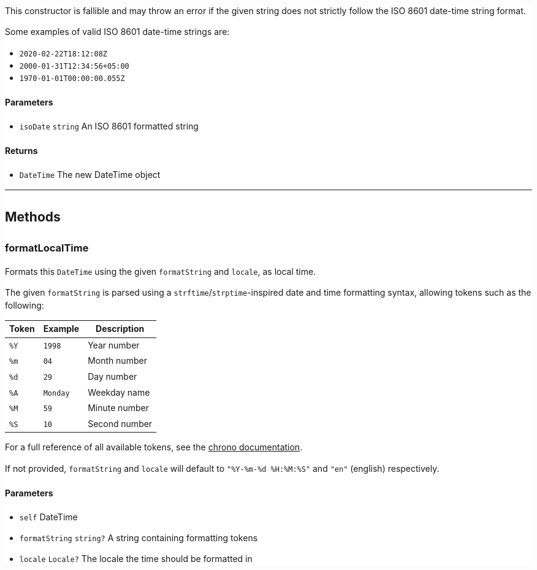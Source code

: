 This constructor is fallible and may throw an error if the given string does not strictly follow the
ISO 8601 date-time string format.

Some examples of valid ISO 8601 date-time strings are:

-   `2020-02-22T18:12:08Z`
-   `2000-01-31T12:34:56+05:00`
-   `1970-01-01T00:00:00.055Z`

#### Parameters

-   `isoDate` `string` An ISO 8601 formatted string

#### Returns

-   `DateTime` The new DateTime object

---

## Methods

### formatLocalTime

Formats this `DateTime` using the given `formatString` and `locale`, as local time.

The given `formatString` is parsed using a `strftime`/`strptime`-inspired date and time formatting
syntax, allowing tokens such as the following:

| Token | Example  | Description   |
| ----- | -------- | ------------- |
| `%Y`  | `1998`   | Year number   |
| `%m`  | `04`     | Month number  |
| `%d`  | `29`     | Day number    |
| `%A`  | `Monday` | Weekday name  |
| `%M`  | `59`     | Minute number |
| `%S`  | `10`     | Second number |

For a full reference of all available tokens, see the
[chrono documentation](https://docs.rs/chrono/latest/chrono/format/strftime/index.html).

If not provided, `formatString` and `locale` will default to `"%Y-%m-%d %H:%M:%S"` and `"en"`
(english) respectively.

#### Parameters

-   `self` DateTime

-   `formatString` `string?` A string containing formatting tokens

-   `locale` `Locale?` The locale the time should be formatted in
